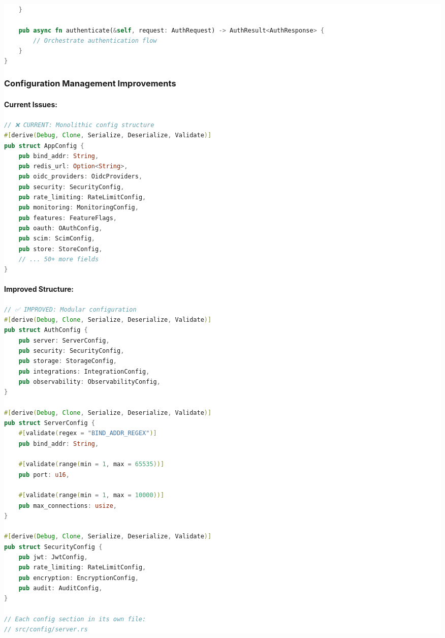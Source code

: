 ```rust
    }
    
    pub async fn authenticate(&self, request: AuthRequest) -> AuthResult<AuthResponse> {
        // Orchestrate authentication flow
    }
}
```

### **Configuration Management Improvements**

#### **Current Issues:**
```rust
// ❌ CURRENT: Monolithic config structure
#[derive(Debug, Clone, Serialize, Deserialize, Validate)]
pub struct AppConfig {
    pub bind_addr: String,
    pub redis_url: Option<String>,
    pub oidc_providers: OidcProviders,
    pub security: SecurityConfig,
    pub rate_limiting: RateLimitConfig,
    pub monitoring: MonitoringConfig,
    pub features: FeatureFlags,
    pub oauth: OAuthConfig,
    pub scim: ScimConfig,
    pub store: StoreConfig,
    // ... 50+ more fields
}
```

#### **Improved Structure:**
```rust
// ✅ IMPROVED: Modular configuration
#[derive(Debug, Clone, Serialize, Deserialize, Validate)]
pub struct AuthConfig {
    pub server: ServerConfig,
    pub security: SecurityConfig,
    pub storage: StorageConfig,
    pub integrations: IntegrationConfig,
    pub observability: ObservabilityConfig,
}

#[derive(Debug, Clone, Serialize, Deserialize, Validate)]
pub struct ServerConfig {
    #[validate(regex = "BIND_ADDR_REGEX")]
    pub bind_addr: String,
    
    #[validate(range(min = 1, max = 65535))]
    pub port: u16,
    
    #[validate(range(min = 1, max = 10000))]
    pub max_connections: usize,
}

#[derive(Debug, Clone, Serialize, Deserialize, Validate)]
pub struct SecurityConfig {
    pub jwt: JwtConfig,
    pub rate_limiting: RateLimitConfig,
    pub encryption: EncryptionConfig,
    pub audit: AuditConfig,
}

// Each config section in its own file:
// src/config/server.rs
```